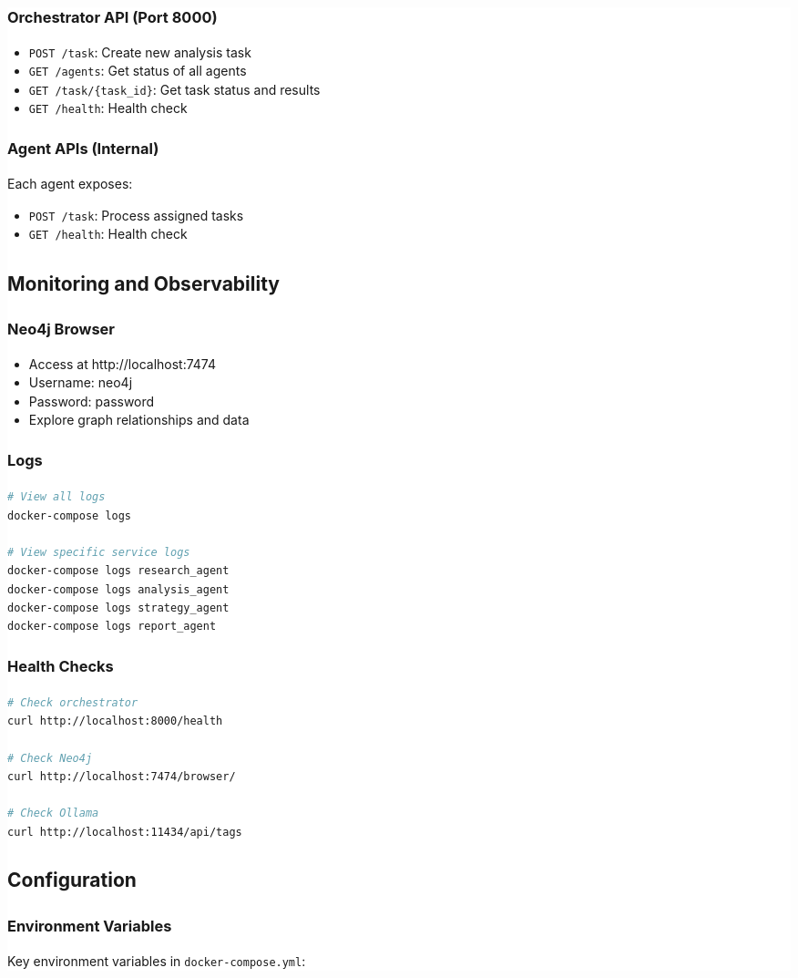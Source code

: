 ### Orchestrator API (Port 8000)

- `POST /task`: Create new analysis task
- `GET /agents`: Get status of all agents
- `GET /task/{task_id}`: Get task status and results
- `GET /health`: Health check

### Agent APIs (Internal)

Each agent exposes:
- `POST /task`: Process assigned tasks
- `GET /health`: Health check

## Monitoring and Observability

### Neo4j Browser
- Access at http://localhost:7474
- Username: neo4j
- Password: password
- Explore graph relationships and data

### Logs
```bash
# View all logs
docker-compose logs

# View specific service logs
docker-compose logs research_agent
docker-compose logs analysis_agent
docker-compose logs strategy_agent
docker-compose logs report_agent
```

### Health Checks
```bash
# Check orchestrator
curl http://localhost:8000/health

# Check Neo4j
curl http://localhost:7474/browser/

# Check Ollama
curl http://localhost:11434/api/tags
```

## Configuration

### Environment Variables

Key environment variables in `docker-compose.yml`:
